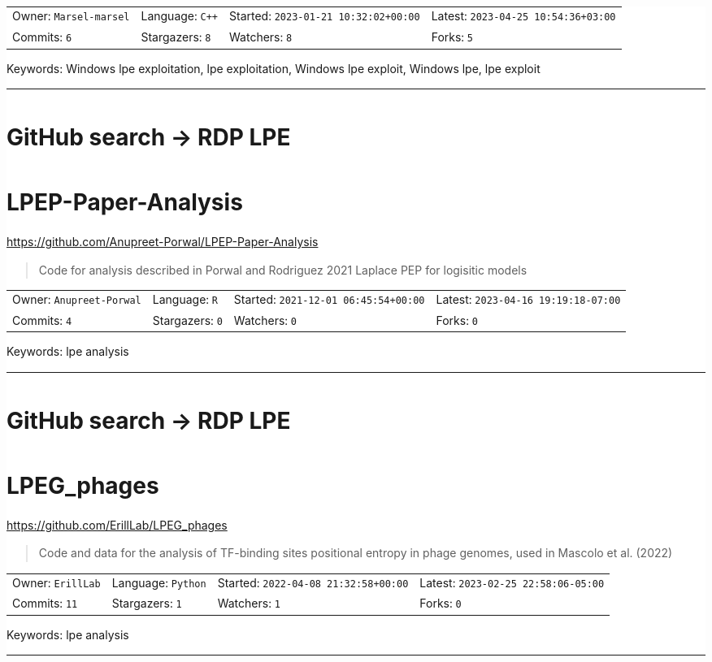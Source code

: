 <table><tr>
<tr><td>Owner: <code>Marsel-marsel</code></td>
    <td>Language: <code>C++</code></td>
    <td>Started: <code>2023-01-21 10:32:02+00:00</code></td>
    <td>Latest: <code>2023-04-25 10:54:36+03:00</code></td></tr>
<tr><td>Commits: <code>6</code></td>
    <td>Stargazers: <code>8</code></td>
    <td>Watchers: <code>8</code></td>
    <td>Forks: <code>5</code></td></tr>
</table>
Keywords: Windows lpe exploitation, lpe exploitation, Windows lpe exploit, Windows lpe, lpe exploit

---

# GitHub search -> RDP LPE
# LPEP-Paper-Analysis

https://github.com/Anupreet-Porwal/LPEP-Paper-Analysis
<blockquote>
Code for analysis described in Porwal and Rodriguez 2021 Laplace PEP for logisitic models
</blockquote>

<table><tr>
<tr><td>Owner: <code>Anupreet-Porwal</code></td>
    <td>Language: <code>R</code></td>
    <td>Started: <code>2021-12-01 06:45:54+00:00</code></td>
    <td>Latest: <code>2023-04-16 19:19:18-07:00</code></td></tr>
<tr><td>Commits: <code>4</code></td>
    <td>Stargazers: <code>0</code></td>
    <td>Watchers: <code>0</code></td>
    <td>Forks: <code>0</code></td></tr>
</table>
Keywords: lpe analysis

---

# GitHub search -> RDP LPE
# LPEG_phages

https://github.com/ErillLab/LPEG_phages
<blockquote>
Code and data for the analysis of TF-binding sites positional entropy in phage genomes, used in Mascolo et al. (2022)
</blockquote>

<table><tr>
<tr><td>Owner: <code>ErillLab</code></td>
    <td>Language: <code>Python</code></td>
    <td>Started: <code>2022-04-08 21:32:58+00:00</code></td>
    <td>Latest: <code>2023-02-25 22:58:06-05:00</code></td></tr>
<tr><td>Commits: <code>11</code></td>
    <td>Stargazers: <code>1</code></td>
    <td>Watchers: <code>1</code></td>
    <td>Forks: <code>0</code></td></tr>
</table>
Keywords: lpe analysis

---